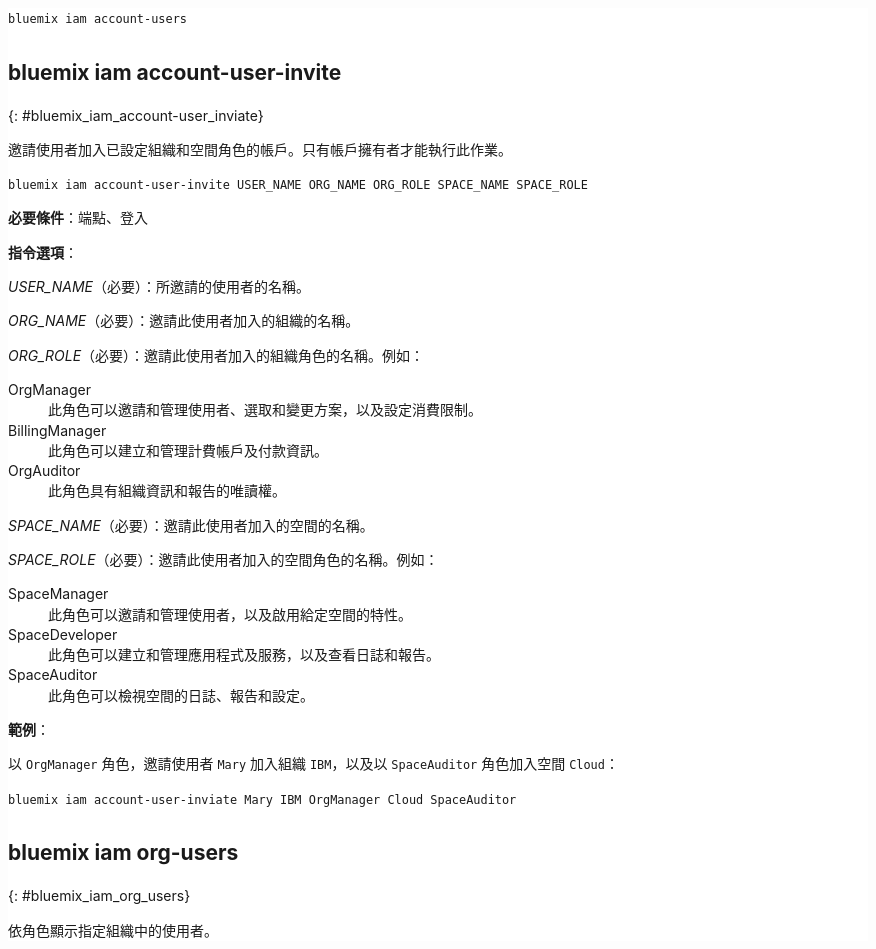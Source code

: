 ```
bluemix iam account-users
```

## bluemix iam account-user-invite
{: #bluemix_iam_account-user_inviate}


邀請使用者加入已設定組織和空間角色的帳戶。只有帳戶擁有者才能執行此作業。

```
bluemix iam account-user-invite USER_NAME ORG_NAME ORG_ROLE SPACE_NAME SPACE_ROLE
```

**必要條件**：端點、登入


**指令選項**：

*USER_NAME*（必要）：所邀請的使用者的名稱。

*ORG_NAME*（必要）：邀請此使用者加入的組織的名稱。

*ORG_ROLE*（必要）：邀請此使用者加入的組織角色的名稱。例如：

<dl>
<dt>OrgManager</dt>
<dd>此角色可以邀請和管理使用者、選取和變更方案，以及設定消費限制。</dd>
<dt>BillingManager</dt>
<dd>此角色可以建立和管理計費帳戶及付款資訊。</dd>
<dt>OrgAuditor</dt>
<dd>此角色具有組織資訊和報告的唯讀權。</dd>
</dl> 

*SPACE_NAME*（必要）：邀請此使用者加入的空間的名稱。

*SPACE_ROLE*（必要）：邀請此使用者加入的空間角色的名稱。例如：

<dl>
<dt>SpaceManager</dt>
<dd>此角色可以邀請和管理使用者，以及啟用給定空間的特性。</dd>
<dt>SpaceDeveloper</dt>
<dd>此角色可以建立和管理應用程式及服務，以及查看日誌和報告。</dd>
<dt>SpaceAuditor</dt>
<dd>此角色可以檢視空間的日誌、報告和設定。</dd>
</dl> 

**範例**：

以 `OrgManager` 角色，邀請使用者 `Mary` 加入組織 `IBM`，以及以 `SpaceAuditor` 角色加入空間 `Cloud`：

```
bluemix iam account-user-inviate Mary IBM OrgManager Cloud SpaceAuditor
```

## bluemix iam org-users
{: #bluemix_iam_org_users}

依角色顯示指定組織中的使用者。
